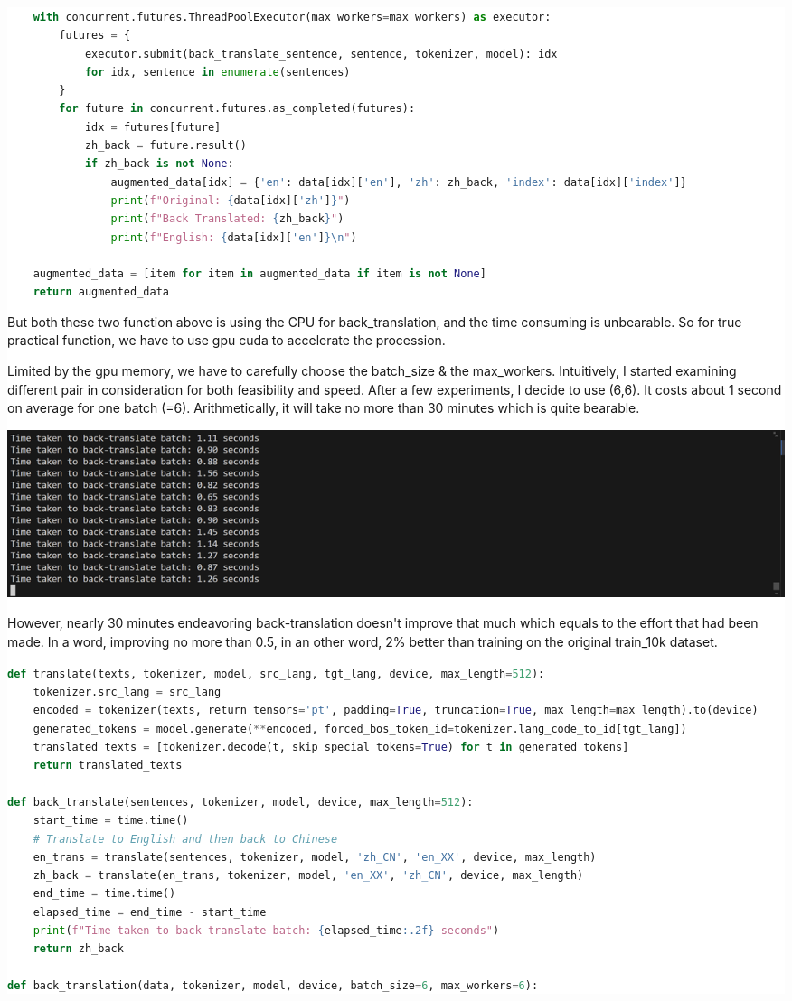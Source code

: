 ```python
    with concurrent.futures.ThreadPoolExecutor(max_workers=max_workers) as executor:
        futures = {
            executor.submit(back_translate_sentence, sentence, tokenizer, model): idx
            for idx, sentence in enumerate(sentences)
        }
        for future in concurrent.futures.as_completed(futures):
            idx = futures[future]
            zh_back = future.result()
            if zh_back is not None:
                augmented_data[idx] = {'en': data[idx]['en'], 'zh': zh_back, 'index': data[idx]['index']}
                print(f"Original: {data[idx]['zh']}")
                print(f"Back Translated: {zh_back}")
                print(f"English: {data[idx]['en']}\n")
    
    augmented_data = [item for item in augmented_data if item is not None]
    return augmented_data
```

But both these two function above is using the CPU for back_translation, and the time consuming is unbearable. So for true practical function, we have to use gpu cuda to accelerate the procession. 

Limited by the gpu memory, we have to carefully choose the batch_size & the max_workers. Intuitively, I started examining different pair in consideration for both feasibility and speed. After a few experiments, I decide to use (6,6). It costs about 1 second on average for one batch (=6). Arithmetically, it will take no more than 30 minutes which is quite bearable.

![image-20240614201121365](.\img\image-20240614201121365.png)

However, nearly 30 minutes endeavoring back-translation doesn't improve that much which equals to the effort that had been made. In a word, improving no more than 0.5, in an other word, 2% better than training on the original train_10k dataset.



```python
def translate(texts, tokenizer, model, src_lang, tgt_lang, device, max_length=512):
    tokenizer.src_lang = src_lang
    encoded = tokenizer(texts, return_tensors='pt', padding=True, truncation=True, max_length=max_length).to(device)
    generated_tokens = model.generate(**encoded, forced_bos_token_id=tokenizer.lang_code_to_id[tgt_lang])
    translated_texts = [tokenizer.decode(t, skip_special_tokens=True) for t in generated_tokens]
    return translated_texts

def back_translate(sentences, tokenizer, model, device, max_length=512):
    start_time = time.time()
    # Translate to English and then back to Chinese
    en_trans = translate(sentences, tokenizer, model, 'zh_CN', 'en_XX', device, max_length)
    zh_back = translate(en_trans, tokenizer, model, 'en_XX', 'zh_CN', device, max_length)
    end_time = time.time()
    elapsed_time = end_time - start_time
    print(f"Time taken to back-translate batch: {elapsed_time:.2f} seconds")
    return zh_back

def back_translation(data, tokenizer, model, device, batch_size=6, max_workers=6):
```